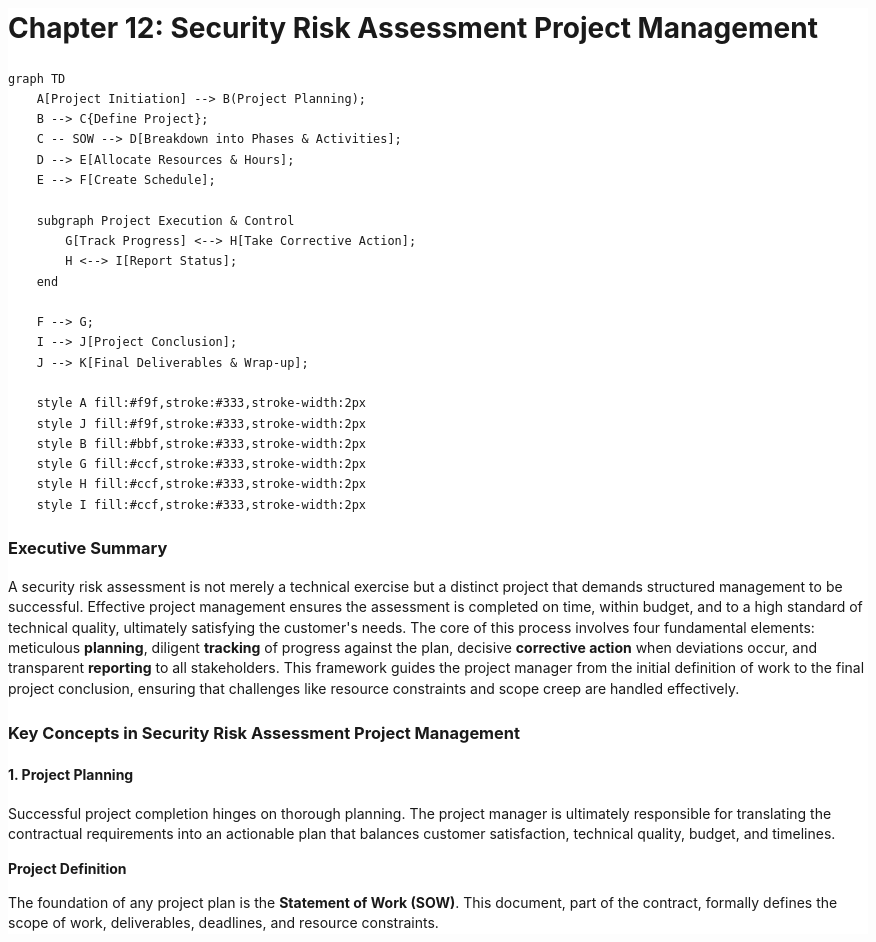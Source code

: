 # Chapter 12: Security Risk Assessment Project Management

```mermaid
graph TD
    A[Project Initiation] --> B(Project Planning);
    B --> C{Define Project};
    C -- SOW --> D[Breakdown into Phases & Activities];
    D --> E[Allocate Resources & Hours];
    E --> F[Create Schedule];
    
    subgraph Project Execution & Control
        G[Track Progress] <--> H[Take Corrective Action];
        H <--> I[Report Status];
    end

    F --> G;
    I --> J[Project Conclusion];
    J --> K[Final Deliverables & Wrap-up];

    style A fill:#f9f,stroke:#333,stroke-width:2px
    style J fill:#f9f,stroke:#333,stroke-width:2px
    style B fill:#bbf,stroke:#333,stroke-width:2px
    style G fill:#ccf,stroke:#333,stroke-width:2px
    style H fill:#ccf,stroke:#333,stroke-width:2px
    style I fill:#ccf,stroke:#333,stroke-width:2px
```

### **Executive Summary**

A security risk assessment is not merely a technical exercise but a distinct project that demands structured management to be successful. Effective project management ensures the assessment is completed on time, within budget, and to a high standard of technical quality, ultimately satisfying the customer's needs. The core of this process involves four fundamental elements: meticulous **planning**, diligent **tracking** of progress against the plan, decisive **corrective action** when deviations occur, and transparent **reporting** to all stakeholders. This framework guides the project manager from the initial definition of work to the final project conclusion, ensuring that challenges like resource constraints and scope creep are handled effectively.

### **Key Concepts in Security Risk Assessment Project Management**

#### **1. Project Planning**

Successful project completion hinges on thorough planning. The project manager is ultimately responsible for translating the contractual requirements into an actionable plan that balances customer satisfaction, technical quality, budget, and timelines.

**Project Definition**

The foundation of any project plan is the **Statement of Work (SOW)**. This document, part of the contract, formally defines the scope of work, deliverables, deadlines, and resource constraints.
